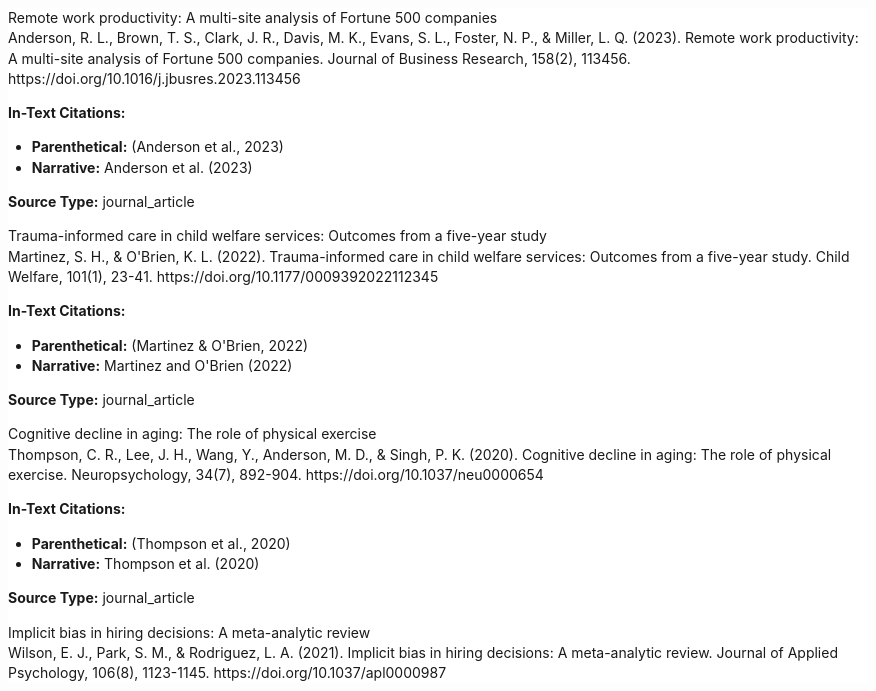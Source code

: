 <div class="example-box">
<div class="example-variation">Remote work productivity: A multi-site analysis of Fortune 500 companies</div>
<div class="citation-example">
Anderson, R. L., Brown, T. S., Clark, J. R., Davis, M. K., Evans, S. L., Foster, N. P., & Miller, L. Q. (2023). Remote work productivity: A multi-site analysis of Fortune 500 companies. Journal of Business Research, 158(2), 113456. https://doi.org/10.1016/j.jbusres.2023.113456
</div>

<strong>In-Text Citations:</strong>
<ul>
<li><strong>Parenthetical:</strong> (Anderson et al., 2023)</li>
<li><strong>Narrative:</strong> Anderson et al. (2023)</li>
</ul>

<p><strong>Source Type:</strong> journal_article</p>
</div>

<div class="example-box">
<div class="example-variation">Trauma-informed care in child welfare services: Outcomes from a five-year study</div>
<div class="citation-example">
Martinez, S. H., & O'Brien, K. L. (2022). Trauma-informed care in child welfare services: Outcomes from a five-year study. Child Welfare, 101(1), 23-41. https://doi.org/10.1177/0009392022112345
</div>

<strong>In-Text Citations:</strong>
<ul>
<li><strong>Parenthetical:</strong> (Martinez & O'Brien, 2022)</li>
<li><strong>Narrative:</strong> Martinez and O'Brien (2022)</li>
</ul>

<p><strong>Source Type:</strong> journal_article</p>
</div>

<div class="example-box">
<div class="example-variation">Cognitive decline in aging: The role of physical exercise</div>
<div class="citation-example">
Thompson, C. R., Lee, J. H., Wang, Y., Anderson, M. D., & Singh, P. K. (2020). Cognitive decline in aging: The role of physical exercise. Neuropsychology, 34(7), 892-904. https://doi.org/10.1037/neu0000654
</div>

<strong>In-Text Citations:</strong>
<ul>
<li><strong>Parenthetical:</strong> (Thompson et al., 2020)</li>
<li><strong>Narrative:</strong> Thompson et al. (2020)</li>
</ul>

<p><strong>Source Type:</strong> journal_article</p>
</div>

<div class="example-box">
<div class="example-variation">Implicit bias in hiring decisions: A meta-analytic review</div>
<div class="citation-example">
Wilson, E. J., Park, S. M., & Rodriguez, L. A. (2021). Implicit bias in hiring decisions: A meta-analytic review. Journal of Applied Psychology, 106(8), 1123-1145. https://doi.org/10.1037/apl0000987
</div>
